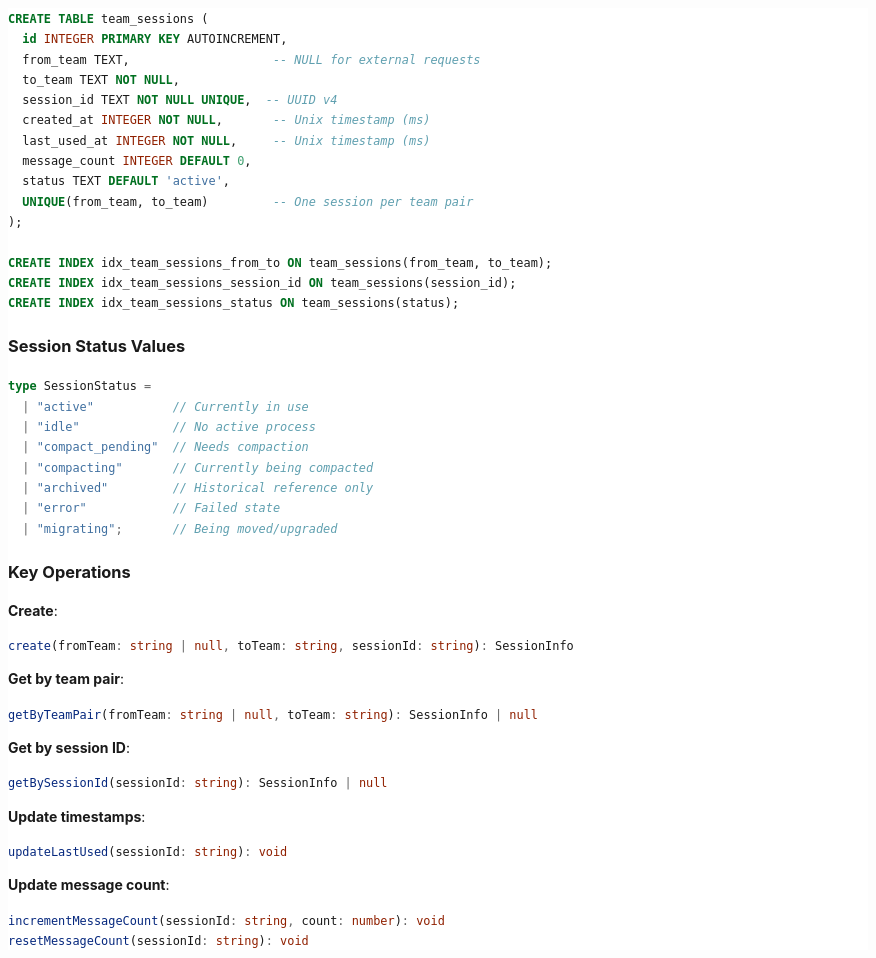 ```sql
CREATE TABLE team_sessions (
  id INTEGER PRIMARY KEY AUTOINCREMENT,
  from_team TEXT,                    -- NULL for external requests
  to_team TEXT NOT NULL,
  session_id TEXT NOT NULL UNIQUE,  -- UUID v4
  created_at INTEGER NOT NULL,       -- Unix timestamp (ms)
  last_used_at INTEGER NOT NULL,     -- Unix timestamp (ms)
  message_count INTEGER DEFAULT 0,
  status TEXT DEFAULT 'active',
  UNIQUE(from_team, to_team)         -- One session per team pair
);

CREATE INDEX idx_team_sessions_from_to ON team_sessions(from_team, to_team);
CREATE INDEX idx_team_sessions_session_id ON team_sessions(session_id);
CREATE INDEX idx_team_sessions_status ON team_sessions(status);
```

### Session Status Values

```typescript
type SessionStatus =
  | "active"           // Currently in use
  | "idle"             // No active process
  | "compact_pending"  // Needs compaction
  | "compacting"       // Currently being compacted
  | "archived"         // Historical reference only
  | "error"            // Failed state
  | "migrating";       // Being moved/upgraded
```

### Key Operations

**Create**:
```typescript
create(fromTeam: string | null, toTeam: string, sessionId: string): SessionInfo
```

**Get by team pair**:
```typescript
getByTeamPair(fromTeam: string | null, toTeam: string): SessionInfo | null
```

**Get by session ID**:
```typescript
getBySessionId(sessionId: string): SessionInfo | null
```

**Update timestamps**:
```typescript
updateLastUsed(sessionId: string): void
```

**Update message count**:
```typescript
incrementMessageCount(sessionId: string, count: number): void
resetMessageCount(sessionId: string): void
```
